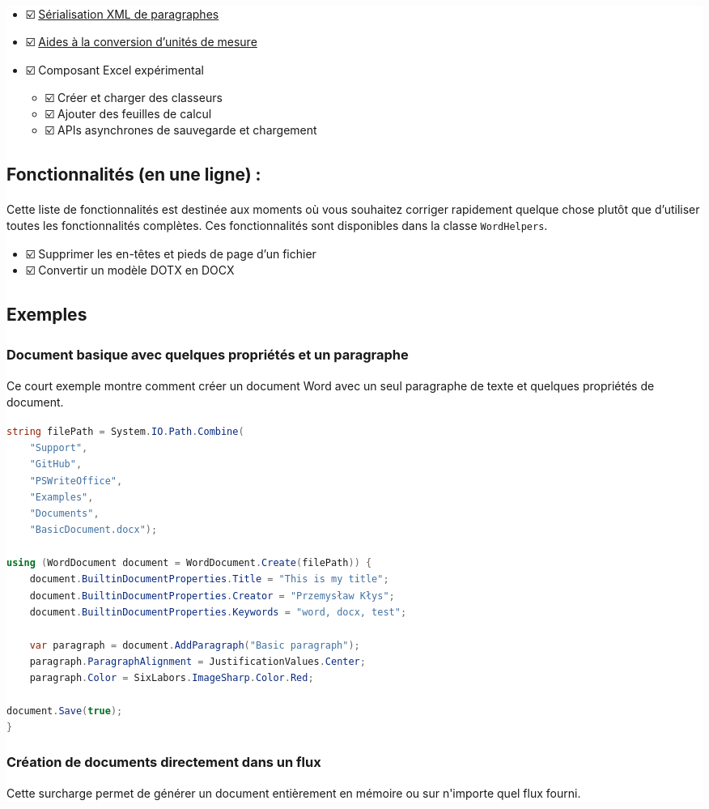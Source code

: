  - ☑️ [Sérialisation XML de paragraphes](https://raw.githubusercontent.com/EvotecIT/OfficeIMO/master/OfficeIMO.Examples/Word/XmlSerialization/XmlSerialization.Basic.cs)
 - ☑️ [Aides à la conversion d’unités de mesure](https://raw.githubusercontent.com/EvotecIT/OfficeIMO/master/OfficeIMO.Tests/Word.HelpersConversions.cs)

- ☑️ Composant Excel expérimental
    - ☑️ Créer et charger des classeurs
    - ☑️ Ajouter des feuilles de calcul
    - ☑️ APIs asynchrones de sauvegarde et chargement


## Fonctionnalités (en une ligne) :

Cette liste de fonctionnalités est destinée aux moments où vous souhaitez corriger rapidement quelque chose plutôt que d’utiliser toutes les fonctionnalités complètes.
Ces fonctionnalités sont disponibles dans la classe `WordHelpers`.

- ☑️ Supprimer les en-têtes et pieds de page d’un fichier
- ☑️ Convertir un modèle DOTX en DOCX

## Exemples

### Document basique avec quelques propriétés et un paragraphe

Ce court exemple montre comment créer un document Word avec un seul paragraphe de texte et quelques propriétés de document.

```csharp
string filePath = System.IO.Path.Combine(
    "Support",
    "GitHub",
    "PSWriteOffice",
    "Examples",
    "Documents",
    "BasicDocument.docx");

using (WordDocument document = WordDocument.Create(filePath)) {
    document.BuiltinDocumentProperties.Title = "This is my title";
    document.BuiltinDocumentProperties.Creator = "Przemysław Kłys";
    document.BuiltinDocumentProperties.Keywords = "word, docx, test";

    var paragraph = document.AddParagraph("Basic paragraph");
    paragraph.ParagraphAlignment = JustificationValues.Center;
    paragraph.Color = SixLabors.ImageSharp.Color.Red;

document.Save(true);
}
```

### Création de documents directement dans un flux

Cette surcharge permet de générer un document entièrement en mémoire ou sur n'importe quel flux fourni.
